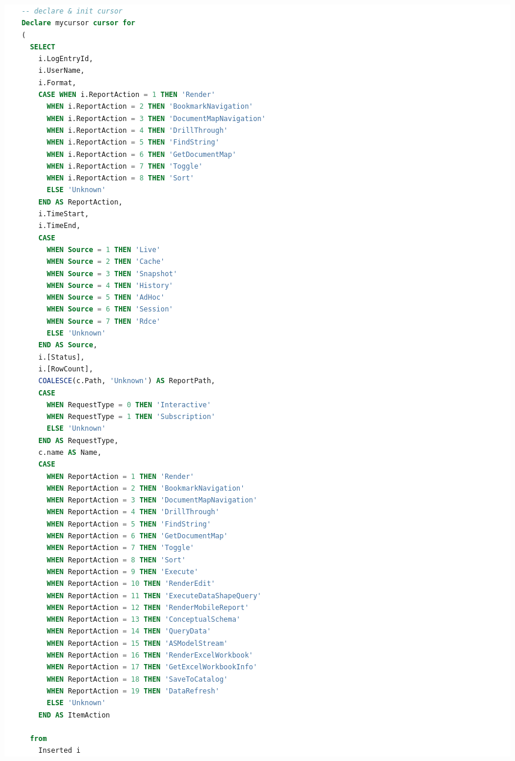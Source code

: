   ```Sql
      -- declare & init cursor
      Declare mycursor cursor for
      (
        SELECT
          i.LogEntryId,
          i.UserName,
          i.Format,
          CASE WHEN i.ReportAction = 1 THEN 'Render'
            WHEN i.ReportAction = 2 THEN 'BookmarkNavigation'
            WHEN i.ReportAction = 3 THEN 'DocumentMapNavigation'
            WHEN i.ReportAction = 4 THEN 'DrillThrough'
            WHEN i.ReportAction = 5 THEN 'FindString'
            WHEN i.ReportAction = 6 THEN 'GetDocumentMap'
            WHEN i.ReportAction = 7 THEN 'Toggle'
            WHEN i.ReportAction = 8 THEN 'Sort'
            ELSE 'Unknown'
          END AS ReportAction,
          i.TimeStart,
          i.TimeEnd,
          CASE 
            WHEN Source = 1 THEN 'Live'
            WHEN Source = 2 THEN 'Cache'
            WHEN Source = 3 THEN 'Snapshot'
            WHEN Source = 4 THEN 'History'
            WHEN Source = 5 THEN 'AdHoc'
            WHEN Source = 6 THEN 'Session'
            WHEN Source = 7 THEN 'Rdce'
            ELSE 'Unknown'
          END AS Source,
          i.[Status],
          i.[RowCount],
          COALESCE(c.Path, 'Unknown') AS ReportPath,
          CASE 
            WHEN RequestType = 0 THEN 'Interactive'
            WHEN RequestType = 1 THEN 'Subscription'
            ELSE 'Unknown'
          END AS RequestType,
          c.name AS Name,
          CASE
            WHEN ReportAction = 1 THEN 'Render'
            WHEN ReportAction = 2 THEN 'BookmarkNavigation'
            WHEN ReportAction = 3 THEN 'DocumentMapNavigation'
            WHEN ReportAction = 4 THEN 'DrillThrough'
            WHEN ReportAction = 5 THEN 'FindString'
            WHEN ReportAction = 6 THEN 'GetDocumentMap'
            WHEN ReportAction = 7 THEN 'Toggle'
            WHEN ReportAction = 8 THEN 'Sort'
            WHEN ReportAction = 9 THEN 'Execute'
            WHEN ReportAction = 10 THEN 'RenderEdit'
            WHEN ReportAction = 11 THEN 'ExecuteDataShapeQuery'
            WHEN ReportAction = 12 THEN 'RenderMobileReport'
            WHEN ReportAction = 13 THEN 'ConceptualSchema'
            WHEN ReportAction = 14 THEN 'QueryData'
            WHEN ReportAction = 15 THEN 'ASModelStream'
            WHEN ReportAction = 16 THEN 'RenderExcelWorkbook'
            WHEN ReportAction = 17 THEN 'GetExcelWorkbookInfo'
            WHEN ReportAction = 18 THEN 'SaveToCatalog'
            WHEN ReportAction = 19 THEN 'DataRefresh'
            ELSE 'Unknown'
          END AS ItemAction
          
        from 
          Inserted i
  ```